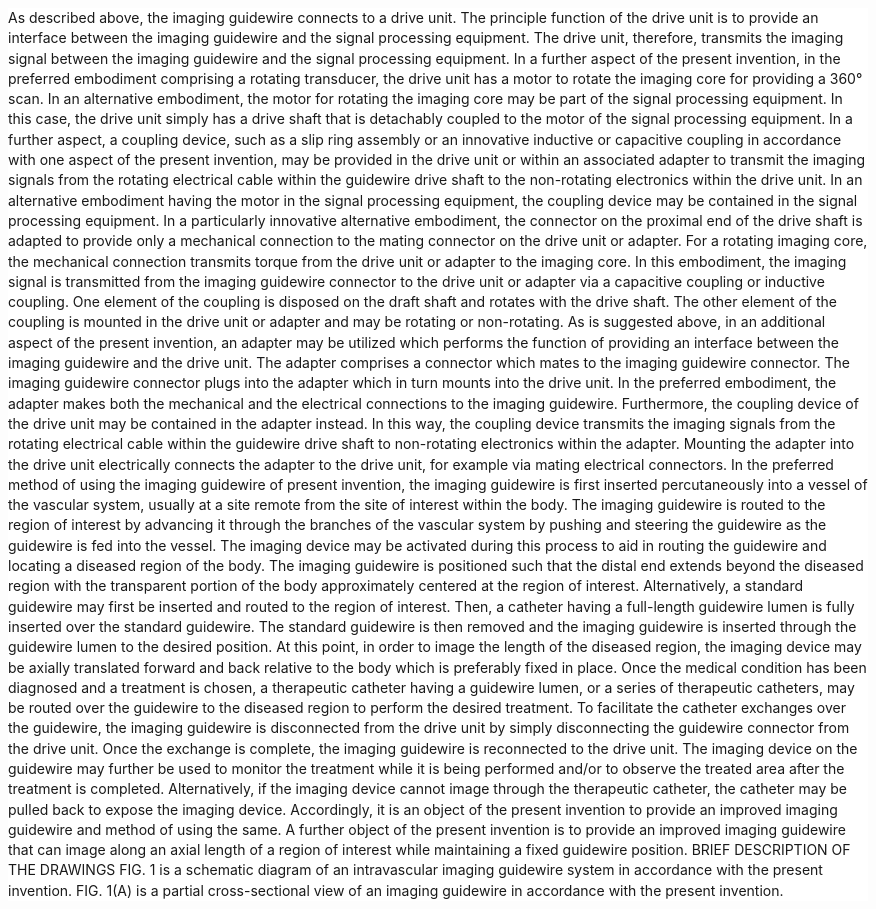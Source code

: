 As described above, the imaging guidewire connects to a drive unit. The principle function of the drive unit is to provide an interface between the imaging guidewire and the signal processing equipment. The drive unit, therefore, transmits the imaging signal between the imaging guidewire and the signal processing equipment. In a further aspect of the present invention, in the preferred embodiment comprising a rotating transducer, the drive unit has a motor to rotate the imaging core for providing a 360° scan. In an alternative embodiment, the motor for rotating the imaging core may be part of the signal processing equipment. In this case, the drive unit simply has a drive shaft that is detachably coupled to the motor of the signal processing equipment.
In a further aspect, a coupling device, such as a slip ring assembly or an innovative inductive or capacitive coupling in accordance with one aspect of the present invention, may be provided in the drive unit or within an associated adapter to transmit the imaging signals from the rotating electrical cable within the guidewire drive shaft to the non-rotating electronics within the drive unit. In an alternative embodiment having the motor in the signal processing equipment, the coupling device may be contained in the signal processing equipment.
In a particularly innovative alternative embodiment, the connector on the proximal end of the drive shaft is adapted to provide only a mechanical connection to the mating connector on the drive unit or adapter. For a rotating imaging core, the mechanical connection transmits torque from the drive unit or adapter to the imaging core. In this embodiment, the imaging signal is transmitted from the imaging guidewire connector to the drive unit or adapter via a capacitive coupling or inductive coupling. One element of the coupling is disposed on the draft shaft and rotates with the drive shaft. The other element of the coupling is mounted in the drive unit or adapter and may be rotating or non-rotating.
As is suggested above, in an additional aspect of the present invention, an adapter may be utilized which performs the function of providing an interface between the imaging guidewire and the drive unit. The adapter comprises a connector which mates to the imaging guidewire connector. The imaging guidewire connector plugs into the adapter which in turn mounts into the drive unit. In the preferred embodiment, the adapter makes both the mechanical and the electrical connections to the imaging guidewire. Furthermore, the coupling device of the drive unit may be contained in the adapter instead. In this way, the coupling device transmits the imaging signals from the rotating electrical cable within the guidewire drive shaft to non-rotating electronics within the adapter. Mounting the adapter into the drive unit electrically connects the adapter to the drive unit, for example via mating electrical connectors.
In the preferred method of using the imaging guidewire of present invention, the imaging guidewire is first inserted percutaneously into a vessel of the vascular system, usually at a site remote from the site of interest within the body. The imaging guidewire is routed to the region of interest by advancing it through the branches of the vascular system by pushing and steering the guidewire as the guidewire is fed into the vessel. The imaging device may be activated during this process to aid in routing the guidewire and locating a diseased region of the body. The imaging guidewire is positioned such that the distal end extends beyond the diseased region with the transparent portion of the body approximately centered at the region of interest.
Alternatively, a standard guidewire may first be inserted and routed to the region of interest. Then, a catheter having a full-length guidewire lumen is fully inserted over the standard guidewire. The standard guidewire is then removed and the imaging guidewire is inserted through the guidewire lumen to the desired position.
At this point, in order to image the length of the diseased region, the imaging device may be axially translated forward and back relative to the body which is preferably fixed in place.
Once the medical condition has been diagnosed and a treatment is chosen, a therapeutic catheter having a guidewire lumen, or a series of therapeutic catheters, may be routed over the guidewire to the diseased region to perform the desired treatment. To facilitate the catheter exchanges over the guidewire, the imaging guidewire is disconnected from the drive unit by simply disconnecting the guidewire connector from the drive unit. Once the exchange is complete, the imaging guidewire is reconnected to the drive unit. The imaging device on the guidewire may further be used to monitor the treatment while it is being performed and/or to observe the treated area after the treatment is completed. Alternatively, if the imaging device cannot image through the therapeutic catheter, the catheter may be pulled back to expose the imaging device.
Accordingly, it is an object of the present invention to provide an improved imaging guidewire and method of using the same.
A further object of the present invention is to provide an improved imaging guidewire that can image along an axial length of a region of interest while maintaining a fixed guidewire position.
BRIEF DESCRIPTION OF THE DRAWINGS
FIG. 1 is a schematic diagram of an intravascular imaging guidewire system in accordance with the present invention.
FIG. 1(A) is a partial cross-sectional view of an imaging guidewire in accordance with the present invention.